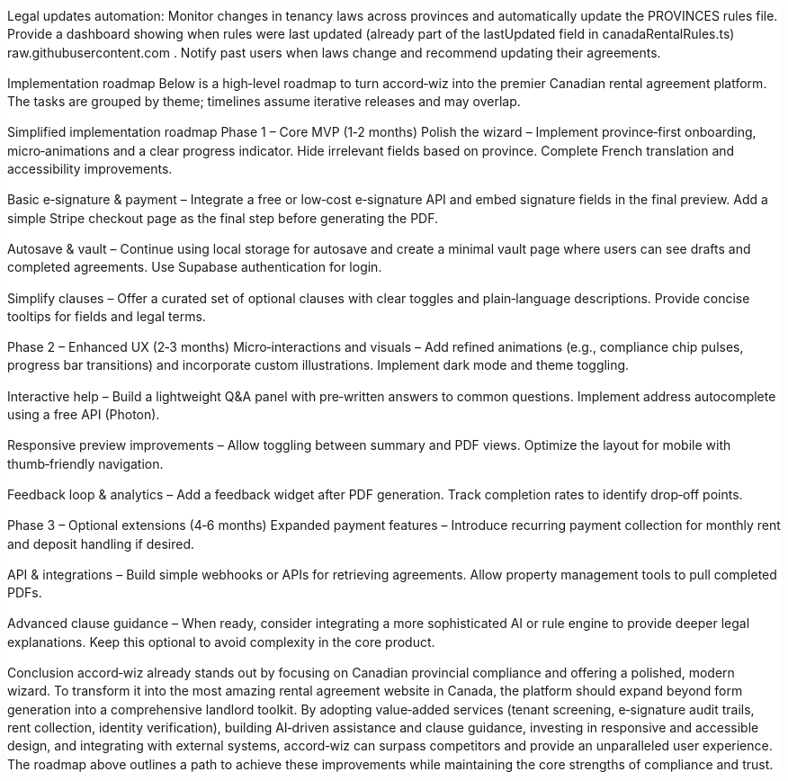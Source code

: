 Legal updates automation: Monitor changes in tenancy laws across provinces and automatically update the PROVINCES rules file. Provide a dashboard showing when rules were last updated (already part of the lastUpdated field in canadaRentalRules.ts)
raw.githubusercontent.com
. Notify past users when laws change and recommend updating their agreements.

Implementation roadmap
Below is a high‑level roadmap to turn accord‑wiz into the premier Canadian rental agreement platform. The tasks are grouped by theme; timelines assume iterative releases and may overlap.

Simplified implementation roadmap
Phase 1 – Core MVP (1‑2 months)
Polish the wizard – Implement province‑first onboarding, micro‑animations and a clear progress indicator. Hide irrelevant fields based on province. Complete French translation and accessibility improvements.

Basic e‑signature & payment – Integrate a free or low‑cost e‑signature API and embed signature fields in the final preview. Add a simple Stripe checkout page as the final step before generating the PDF.

Autosave & vault – Continue using local storage for autosave and create a minimal vault page where users can see drafts and completed agreements. Use Supabase authentication for login.

Simplify clauses – Offer a curated set of optional clauses with clear toggles and plain‑language descriptions. Provide concise tooltips for fields and legal terms.

Phase 2 – Enhanced UX (2‑3 months)
Micro‑interactions and visuals – Add refined animations (e.g., compliance chip pulses, progress bar transitions) and incorporate custom illustrations. Implement dark mode and theme toggling.

Interactive help – Build a lightweight Q&A panel with pre‑written answers to common questions. Implement address autocomplete using a free API (Photon).

Responsive preview improvements – Allow toggling between summary and PDF views. Optimize the layout for mobile with thumb‑friendly navigation.

Feedback loop & analytics – Add a feedback widget after PDF generation. Track completion rates to identify drop‑off points.

Phase 3 – Optional extensions (4‑6 months)
Expanded payment features – Introduce recurring payment collection for monthly rent and deposit handling if desired.

API & integrations – Build simple webhooks or APIs for retrieving agreements. Allow property management tools to pull completed PDFs.

Advanced clause guidance – When ready, consider integrating a more sophisticated AI or rule engine to provide deeper legal explanations. Keep this optional to avoid complexity in the core product.

Conclusion
accord‑wiz already stands out by focusing on Canadian provincial compliance and offering a polished, modern wizard. To transform it into the most amazing rental agreement website in Canada, the platform should expand beyond form generation into a comprehensive landlord toolkit. By adopting value‑added services (tenant screening, e‑signature audit trails, rent collection, identity verification), building AI‑driven assistance and clause guidance, investing in responsive and accessible design, and integrating with external systems, accord‑wiz can surpass competitors and provide an unparalleled user experience. The roadmap above outlines a path to achieve these improvements while maintaining the core strengths of compliance and trust.
